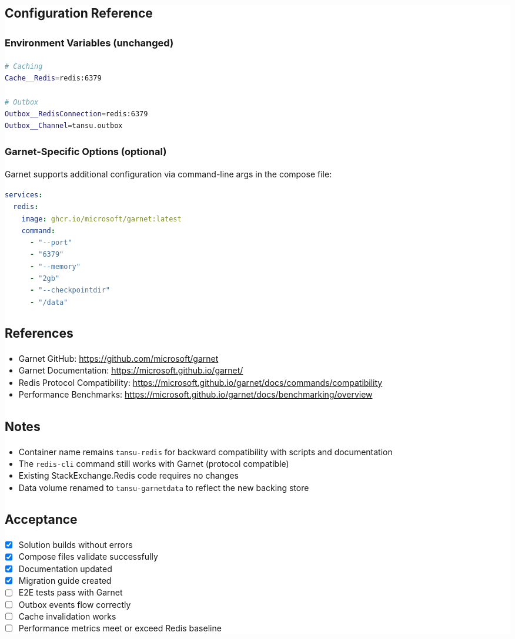 ## Configuration Reference

### Environment Variables (unchanged)
```bash
# Caching
Cache__Redis=redis:6379

# Outbox
Outbox__RedisConnection=redis:6379
Outbox__Channel=tansu.outbox
```

### Garnet-Specific Options (optional)
Garnet supports additional configuration via command-line args in the compose file:

```yaml
services:
  redis:
    image: ghcr.io/microsoft/garnet:latest
    command: 
      - "--port"
      - "6379"
      - "--memory"
      - "2gb"
      - "--checkpointdir"
      - "/data"
```

## References

- Garnet GitHub: https://github.com/microsoft/garnet
- Garnet Documentation: https://microsoft.github.io/garnet/
- Redis Protocol Compatibility: https://microsoft.github.io/garnet/docs/commands/compatibility
- Performance Benchmarks: https://microsoft.github.io/garnet/docs/benchmarking/overview

## Notes

- Container name remains `tansu-redis` for backward compatibility with scripts and documentation
- The `redis-cli` command still works with Garnet (protocol compatible)
- Existing StackExchange.Redis code requires no changes
- Data volume renamed to `tansu-garnetdata` to reflect the new backing store

## Acceptance

- [x] Solution builds without errors
- [x] Compose files validate successfully
- [x] Documentation updated
- [x] Migration guide created
- [ ] E2E tests pass with Garnet
- [ ] Outbox events flow correctly
- [ ] Cache invalidation works
- [ ] Performance metrics meet or exceed Redis baseline
